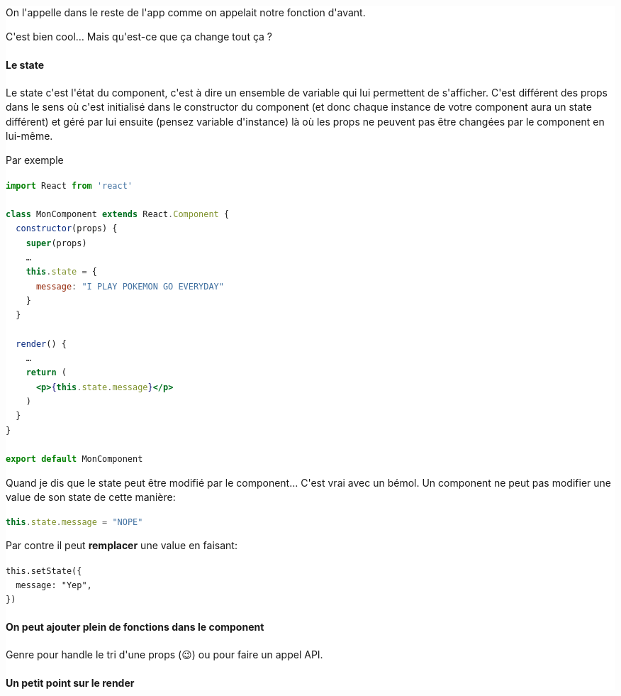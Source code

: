 On l'appelle dans le reste de l'app comme on appelait notre fonction d'avant.

C'est bien cool… Mais qu'est-ce que ça change tout ça ?

#### Le state

Le state c'est l'état du component, c'est à dire un ensemble de variable qui lui permettent de s'afficher.
C'est différent des props dans le sens où c'est initialisé dans le constructor du component (et donc chaque instance de votre component aura un state différent) 
et géré par lui ensuite (pensez variable d'instance) là où les props ne peuvent pas être changées par le component en lui-même.


Par exemple
```jsx
import React from 'react'

class MonComponent extends React.Component {
  constructor(props) {
    super(props)
    …
    this.state = {
      message: "I PLAY POKEMON GO EVERYDAY"
    }
  }

  render() {
    …
    return (
      <p>{this.state.message}</p>
    )
  }
}

export default MonComponent
```

Quand je dis que le state peut être modifié par le component… C'est vrai avec un bémol.
Un component ne peut pas modifier une value de son state de cette manière:
```jsx
this.state.message = "NOPE"
```

Par contre il peut **remplacer** une value en faisant:
```
this.setState({
  message: "Yep",
})
```
#### On peut ajouter plein de fonctions dans le component

Genre pour handle le tri d'une props (:wink:) ou pour faire un appel API.

#### Un petit point sur le render
